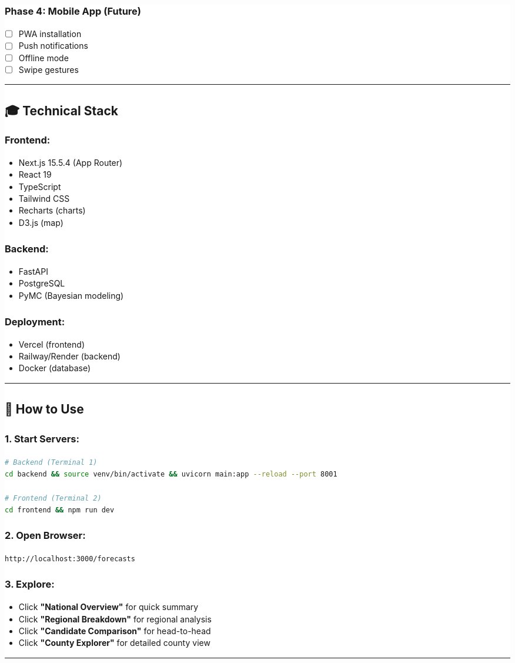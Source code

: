 ### **Phase 4: Mobile App** (Future)
- [ ] PWA installation
- [ ] Push notifications
- [ ] Offline mode
- [ ] Swipe gestures

---

## 🎓 **Technical Stack**

### **Frontend:**
- Next.js 15.5.4 (App Router)
- React 19
- TypeScript
- Tailwind CSS
- Recharts (charts)
- D3.js (map)

### **Backend:**
- FastAPI
- PostgreSQL
- PyMC (Bayesian modeling)

### **Deployment:**
- Vercel (frontend)
- Railway/Render (backend)
- Docker (database)

---

## 🎯 **How to Use**

### **1. Start Servers:**
```bash
# Backend (Terminal 1)
cd backend && source venv/bin/activate && uvicorn main:app --reload --port 8001

# Frontend (Terminal 2)
cd frontend && npm run dev
```

### **2. Open Browser:**
```
http://localhost:3000/forecasts
```

### **3. Explore:**
- Click **"National Overview"** for quick summary
- Click **"Regional Breakdown"** for regional analysis
- Click **"Candidate Comparison"** for head-to-head
- Click **"County Explorer"** for detailed county view

---